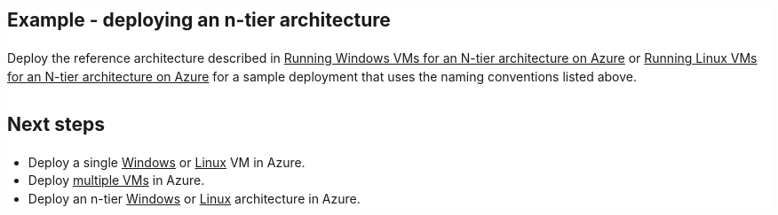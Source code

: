 ## Example - deploying an n-tier architecture

Deploy the reference architecture described in [Running Windows VMs for an N-tier architecture on Azure](./guidance-compute-n-tier-vm.md) or [Running Linux VMs for an N-tier architecture on Azure](./guidance-compute-n-tier-vm-linux.md) for a sample deployment that uses the naming conventions listed above.

## Next steps

- Deploy a single [Windows](./guidance-compute-single-vm.md) or [Linux](./guidance-compute-single-vm-linux.md) VM in Azure.
- Deploy [multiple VMs](./guidance-compute-multi-vm.md)  in Azure.
- Deploy an n-tier [Windows](./guidance-compute-n-tier-vm.md) or [Linux](./guidance-compute-n-tier-vm-linux.md) architecture in Azure.